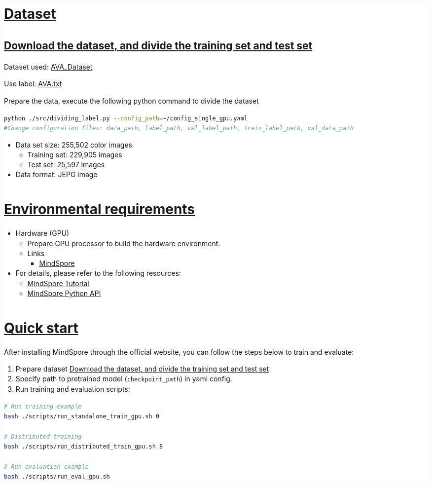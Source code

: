 # [Dataset](#contents)

## [Download the dataset, and divide the training set and test set](#contents)

Dataset used: [AVA_Dataset](<https://github.com/mtobeiyf/ava_downloader/tree/master/AVA_dataset>)

Use label: [AVA.txt](https://github.com/mtobeiyf/ava_downloader/blob/master/AVA_dataset/AVA.txt)

Prepare the data, execute the following python command to divide the dataset

```bash
python ./src/dividing_label.py --config_path=~/config_single_gpu.yaml
#Change configuration files: data_path, label_path, val_label_path, train_label_path, val_data_path
```

- Data set size: 255,502 color images
    - Training set: 229,905 images
    - Test set: 25,597 images
- Data format: JEPG image

# [Environmental requirements](#contents)

- Hardware (GPU)
    - Prepare GPU processor to build the hardware environment.
    - Links
        - [MindSpore](https://www.mindspore.cn/install/en)
- For details, please refer to the following resources:
    - [MindSpore Tutorial](https://www.mindspore.cn/tutorials/zh-CN/master/index.html)
    - [MindSpore Python API](https://www.mindspore.cn/docs/api/zh-CN/master/index.html)

# [Quick start](#contents)

After installing MindSpore through the official website, you can follow the steps below to train and evaluate:

1. Prepare dataset [Download the dataset, and divide the training set and test set](#download-the-dataset-and-divide-the-training-set-and-test-set)
2. Specify path to pretrained model (`checkpoint_path`) in yaml config.
3. Run training and evaluation scripts:

```bash
# Run training example
bash ./scripts/run_standalone_train_gpu.sh 0

# Distributed training
bash ./scripts/run_distributed_train_gpu.sh 8

# Run evaluation example
bash ./scripts/run_eval_gpu.sh

```
